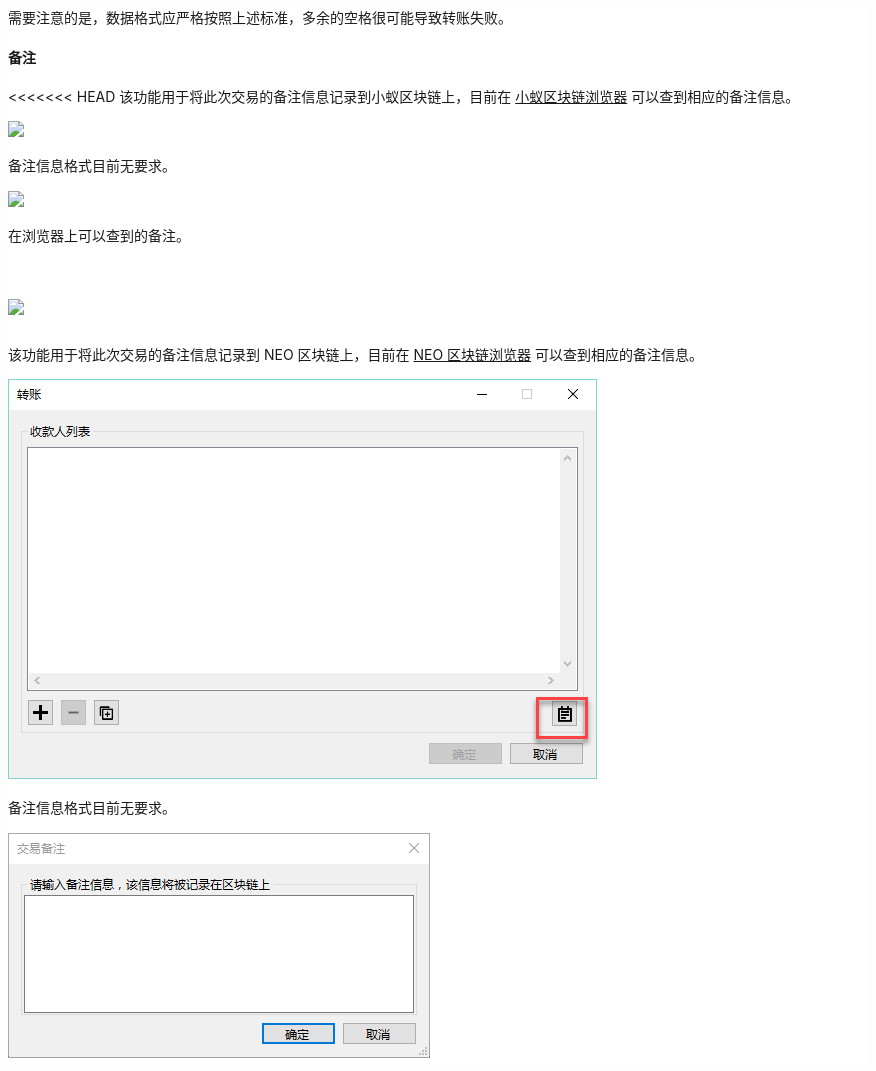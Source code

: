 需要注意的是，数据格式应严格按照上述标准，多余的空格很可能导致转账失败。

#### 备注

<<<<<<< HEAD
该功能用于将此次交易的备注信息记录到小蚁区块链上，目前在 [小蚁区块链浏览器](https://www.antchain.xyz/) 可以查到相应的备注信息。 

![](~/images/gui/O.png)

备注信息格式目前无要求。

![](~/images/gui/P.png)

在浏览器上可以查到的备注。 

![](~/images/gui/Oo.png)
=======
该功能用于将此次交易的备注信息记录到 NEO 区块链上，目前在 [NEO 区块链浏览器](https://www.antchain.xyz/) 可以查到相应的备注信息。 

![](assets/o.png)

备注信息格式目前无要求。

![](assets/p.png)
